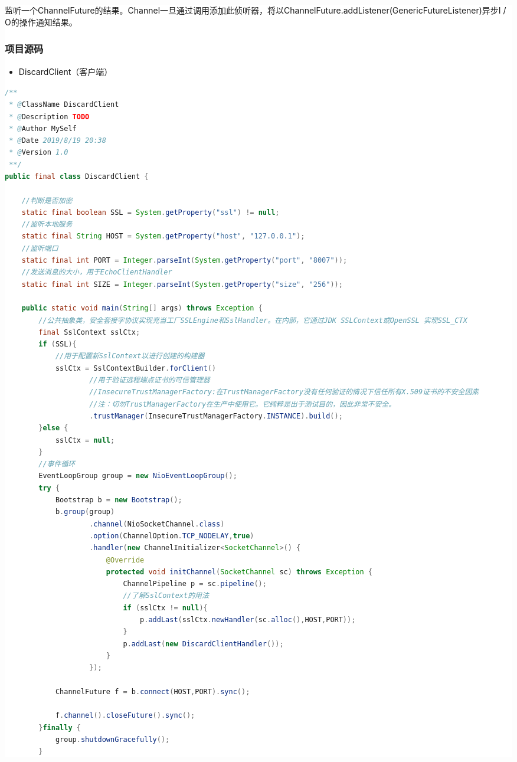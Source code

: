 监听一个ChannelFuture的结果。Channel一旦通过调用添加此侦听器，将以ChannelFuture.addListener(GenericFutureListener)异步I / O的操作通知结果。

### 项目源码


- DiscardClient（客户端）

```java
/**
 * @ClassName DiscardClient
 * @Description TODO
 * @Author MySelf
 * @Date 2019/8/19 20:38
 * @Version 1.0
 **/
public final class DiscardClient {

    //判断是否加密
    static final boolean SSL = System.getProperty("ssl") != null;
    //监听本地服务
    static final String HOST = System.getProperty("host", "127.0.0.1");
    //监听端口
    static final int PORT = Integer.parseInt(System.getProperty("port", "8007"));
    //发送消息的大小，用于EchoClientHandler
    static final int SIZE = Integer.parseInt(System.getProperty("size", "256"));

    public static void main(String[] args) throws Exception {
        //公共抽象类，安全套接字协议实现充当工厂SSLEngine和SslHandler。在内部，它通过JDK SSLContext或OpenSSL 实现SSL_CTX
        final SslContext sslCtx;
        if (SSL){
            //用于配置新SslContext以进行创建的构建器
            sslCtx = SslContextBuilder.forClient()
                    //用于验证远程端点证书的可信管理器
                    //InsecureTrustManagerFactory:在TrustManagerFactory没有任何验证的情况下信任所有X.509证书的不安全因素
                    //注：切勿TrustManagerFactory在生产中使用它。它纯粹是出于测试目的，因此非常不安全。
                    .trustManager(InsecureTrustManagerFactory.INSTANCE).build();
        }else {
            sslCtx = null;
        }
        //事件循环
        EventLoopGroup group = new NioEventLoopGroup();
        try {
            Bootstrap b = new Bootstrap();
            b.group(group)
                    .channel(NioSocketChannel.class)
                    .option(ChannelOption.TCP_NODELAY,true)
                    .handler(new ChannelInitializer<SocketChannel>() {
                        @Override
                        protected void initChannel(SocketChannel sc) throws Exception {
                            ChannelPipeline p = sc.pipeline();
                            //了解SslContext的用法
                            if (sslCtx != null){
                                p.addLast(sslCtx.newHandler(sc.alloc(),HOST,PORT));
                            }
                            p.addLast(new DiscardClientHandler());
                        }
                    });

            ChannelFuture f = b.connect(HOST,PORT).sync();

            f.channel().closeFuture().sync();
        }finally {
            group.shutdownGracefully();
        }
```